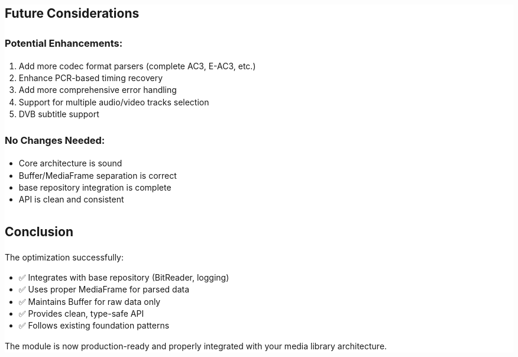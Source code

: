 ## Future Considerations

### Potential Enhancements:
1. Add more codec format parsers (complete AC3, E-AC3, etc.)
2. Enhance PCR-based timing recovery
3. Add more comprehensive error handling
4. Support for multiple audio/video tracks selection
5. DVB subtitle support

### No Changes Needed:
- Core architecture is sound
- Buffer/MediaFrame separation is correct
- base repository integration is complete
- API is clean and consistent

## Conclusion

The optimization successfully:
- ✅ Integrates with base repository (BitReader, logging)
- ✅ Uses proper MediaFrame for parsed data
- ✅ Maintains Buffer for raw data only
- ✅ Provides clean, type-safe API
- ✅ Follows existing foundation patterns

The module is now production-ready and properly integrated with your media library architecture.
